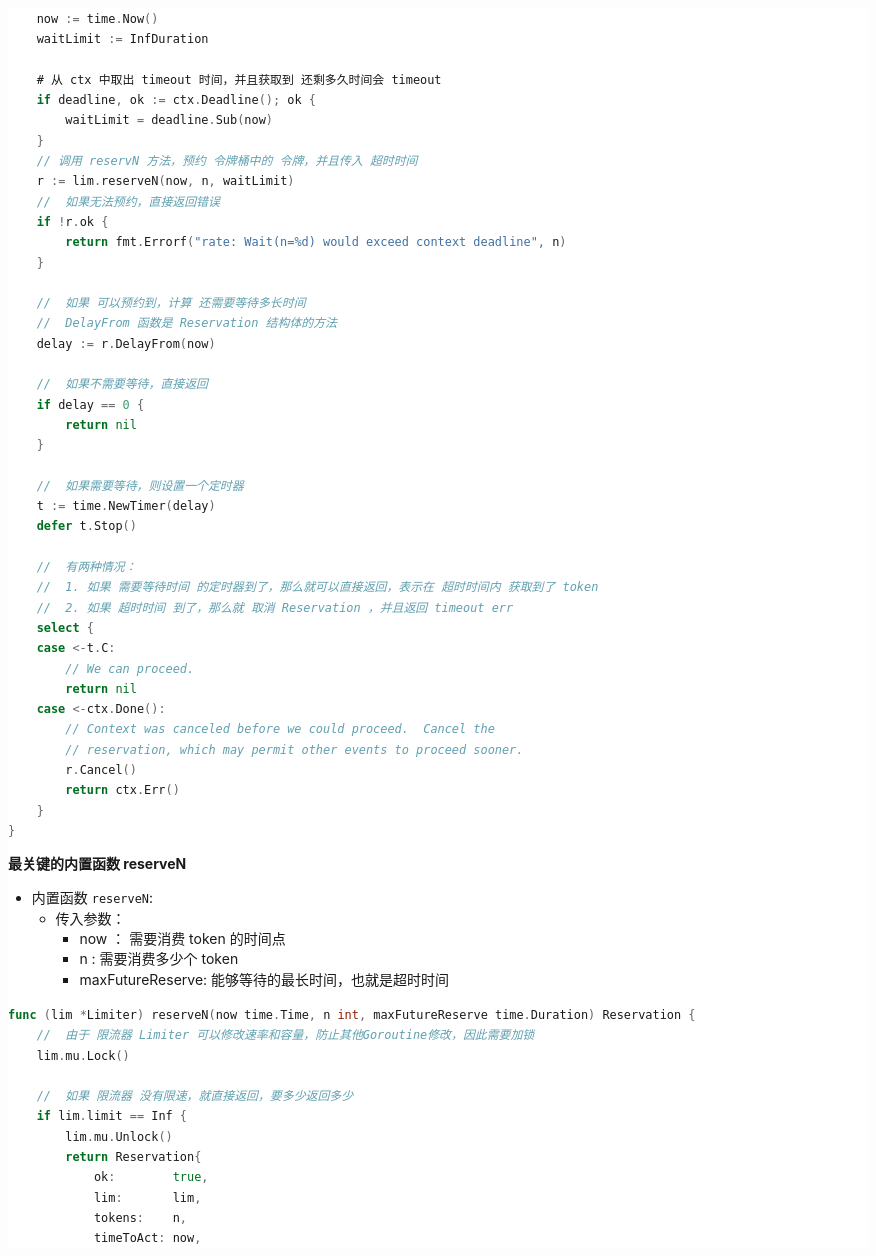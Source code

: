 ```go
	now := time.Now()
	waitLimit := InfDuration
	
	# 从 ctx 中取出 timeout 时间，并且获取到 还剩多久时间会 timeout
	if deadline, ok := ctx.Deadline(); ok {
		waitLimit = deadline.Sub(now)
	}
	// 调用 reservN 方法，预约 令牌桶中的 令牌，并且传入 超时时间
	r := lim.reserveN(now, n, waitLimit)
	//  如果无法预约，直接返回错误
	if !r.ok {
		return fmt.Errorf("rate: Wait(n=%d) would exceed context deadline", n)
	}
	
	//  如果 可以预约到，计算 还需要等待多长时间
	//  DelayFrom 函数是 Reservation 结构体的方法
	delay := r.DelayFrom(now)
	
	//  如果不需要等待，直接返回
	if delay == 0 {
		return nil
	}
	
	//  如果需要等待，则设置一个定时器
	t := time.NewTimer(delay)
	defer t.Stop()
	
	//  有两种情况：
	//  1. 如果 需要等待时间 的定时器到了，那么就可以直接返回，表示在 超时时间内 获取到了 token
 	//  2. 如果 超时时间 到了，那么就 取消 Reservation ，并且返回 timeout err
	select {
	case <-t.C:
		// We can proceed.
		return nil
	case <-ctx.Done():
		// Context was canceled before we could proceed.  Cancel the
		// reservation, which may permit other events to proceed sooner.
		r.Cancel()
		return ctx.Err()
	}
}
```



**最关键的内置函数  reserveN**

- 内置函数 `reserveN`: 
    - 传入参数：
        - now ： 需要消费 token 的时间点
        - n : 需要消费多少个 token
        - maxFutureReserve: 能够等待的最长时间，也就是超时时间
```go
func (lim *Limiter) reserveN(now time.Time, n int, maxFutureReserve time.Duration) Reservation {
	//  由于 限流器 Limiter 可以修改速率和容量，防止其他Goroutine修改，因此需要加锁
	lim.mu.Lock()

    //  如果 限流器 没有限速，就直接返回，要多少返回多少
	if lim.limit == Inf {
		lim.mu.Unlock()
		return Reservation{
			ok:        true,
			lim:       lim,
			tokens:    n,
			timeToAct: now,
```